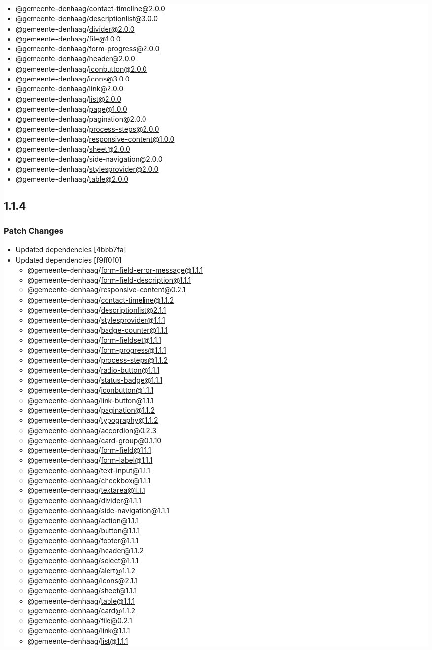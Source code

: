   - @gemeente-denhaag/contact-timeline@2.0.0
  - @gemeente-denhaag/descriptionlist@3.0.0
  - @gemeente-denhaag/divider@2.0.0
  - @gemeente-denhaag/file@1.0.0
  - @gemeente-denhaag/form-progress@2.0.0
  - @gemeente-denhaag/header@2.0.0
  - @gemeente-denhaag/iconbutton@2.0.0
  - @gemeente-denhaag/icons@3.0.0
  - @gemeente-denhaag/link@2.0.0
  - @gemeente-denhaag/list@2.0.0
  - @gemeente-denhaag/page@1.0.0
  - @gemeente-denhaag/pagination@2.0.0
  - @gemeente-denhaag/process-steps@2.0.0
  - @gemeente-denhaag/responsive-content@1.0.0
  - @gemeente-denhaag/sheet@2.0.0
  - @gemeente-denhaag/side-navigation@2.0.0
  - @gemeente-denhaag/stylesprovider@2.0.0
  - @gemeente-denhaag/table@2.0.0

## 1.1.4

### Patch Changes

- Updated dependencies [4bbb7fa]
- Updated dependencies [f9ff0f0]
  - @gemeente-denhaag/form-field-error-message@1.1.1
  - @gemeente-denhaag/form-field-description@1.1.1
  - @gemeente-denhaag/responsive-content@0.2.1
  - @gemeente-denhaag/contact-timeline@1.1.2
  - @gemeente-denhaag/descriptionlist@2.1.1
  - @gemeente-denhaag/stylesprovider@1.1.1
  - @gemeente-denhaag/badge-counter@1.1.1
  - @gemeente-denhaag/form-fieldset@1.1.1
  - @gemeente-denhaag/form-progress@1.1.1
  - @gemeente-denhaag/process-steps@1.1.2
  - @gemeente-denhaag/radio-button@1.1.1
  - @gemeente-denhaag/status-badge@1.1.1
  - @gemeente-denhaag/iconbutton@1.1.1
  - @gemeente-denhaag/link-button@1.1.1
  - @gemeente-denhaag/pagination@1.1.2
  - @gemeente-denhaag/typography@1.1.2
  - @gemeente-denhaag/accordion@0.2.3
  - @gemeente-denhaag/card-group@0.1.10
  - @gemeente-denhaag/form-field@1.1.1
  - @gemeente-denhaag/form-label@1.1.1
  - @gemeente-denhaag/text-input@1.1.1
  - @gemeente-denhaag/checkbox@1.1.1
  - @gemeente-denhaag/textarea@1.1.1
  - @gemeente-denhaag/divider@1.1.1
  - @gemeente-denhaag/side-navigation@1.1.1
  - @gemeente-denhaag/action@1.1.1
  - @gemeente-denhaag/button@1.1.1
  - @gemeente-denhaag/footer@1.1.1
  - @gemeente-denhaag/header@1.1.2
  - @gemeente-denhaag/select@1.1.1
  - @gemeente-denhaag/alert@1.1.2
  - @gemeente-denhaag/icons@2.1.1
  - @gemeente-denhaag/sheet@1.1.1
  - @gemeente-denhaag/table@1.1.1
  - @gemeente-denhaag/card@1.1.2
  - @gemeente-denhaag/file@0.2.1
  - @gemeente-denhaag/link@1.1.1
  - @gemeente-denhaag/list@1.1.1